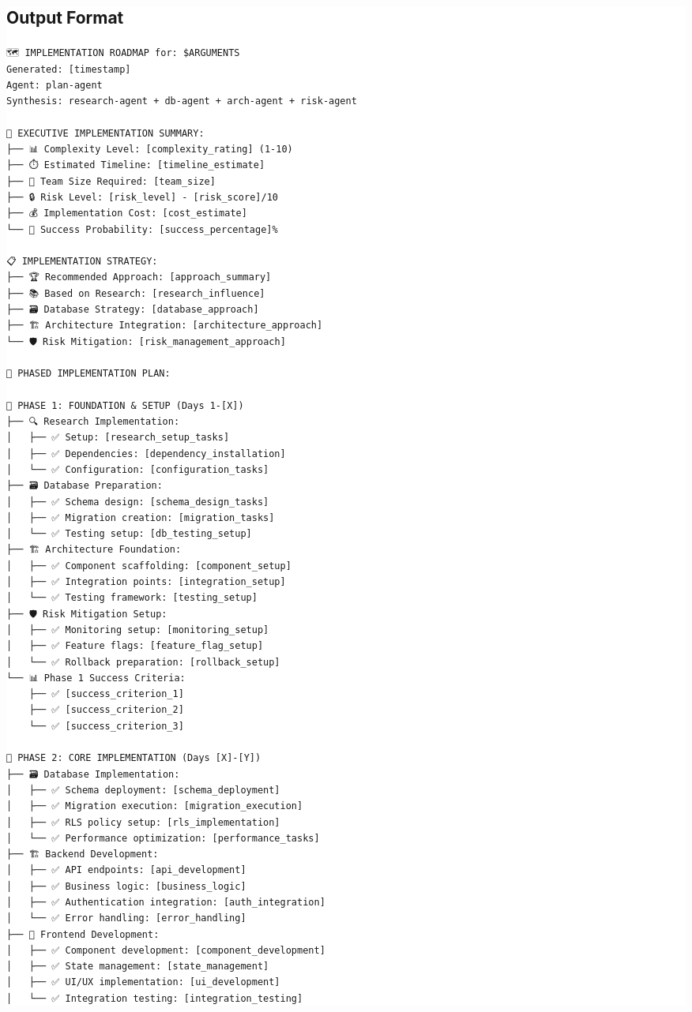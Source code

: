 ## Output Format

```
🗺️ IMPLEMENTATION ROADMAP for: $ARGUMENTS
Generated: [timestamp]
Agent: plan-agent
Synthesis: research-agent + db-agent + arch-agent + risk-agent

🎯 EXECUTIVE IMPLEMENTATION SUMMARY:
├── 📊 Complexity Level: [complexity_rating] (1-10)
├── ⏱️ Estimated Timeline: [timeline_estimate]
├── 👥 Team Size Required: [team_size]
├── 🔒 Risk Level: [risk_level] - [risk_score]/10
├── 💰 Implementation Cost: [cost_estimate]
└── 🎯 Success Probability: [success_percentage]%

📋 IMPLEMENTATION STRATEGY:
├── 🏆 Recommended Approach: [approach_summary]
├── 📚 Based on Research: [research_influence]
├── 🗃️ Database Strategy: [database_approach]
├── 🏗️ Architecture Integration: [architecture_approach]
└── 🛡️ Risk Mitigation: [risk_management_approach]

🚀 PHASED IMPLEMENTATION PLAN:

📅 PHASE 1: FOUNDATION & SETUP (Days 1-[X])
├── 🔍 Research Implementation:
│   ├── ✅ Setup: [research_setup_tasks]
│   ├── ✅ Dependencies: [dependency_installation]
│   └── ✅ Configuration: [configuration_tasks]
├── 🗃️ Database Preparation:
│   ├── ✅ Schema design: [schema_design_tasks]
│   ├── ✅ Migration creation: [migration_tasks]
│   └── ✅ Testing setup: [db_testing_setup]
├── 🏗️ Architecture Foundation:
│   ├── ✅ Component scaffolding: [component_setup]
│   ├── ✅ Integration points: [integration_setup]
│   └── ✅ Testing framework: [testing_setup]
├── 🛡️ Risk Mitigation Setup:
│   ├── ✅ Monitoring setup: [monitoring_setup]
│   ├── ✅ Feature flags: [feature_flag_setup]
│   └── ✅ Rollback preparation: [rollback_setup]
└── 📊 Phase 1 Success Criteria:
    ├── ✅ [success_criterion_1]
    ├── ✅ [success_criterion_2]
    └── ✅ [success_criterion_3]

📅 PHASE 2: CORE IMPLEMENTATION (Days [X]-[Y])
├── 🗃️ Database Implementation:
│   ├── ✅ Schema deployment: [schema_deployment]
│   ├── ✅ Migration execution: [migration_execution]
│   ├── ✅ RLS policy setup: [rls_implementation]
│   └── ✅ Performance optimization: [performance_tasks]
├── 🏗️ Backend Development:
│   ├── ✅ API endpoints: [api_development]
│   ├── ✅ Business logic: [business_logic]
│   ├── ✅ Authentication integration: [auth_integration]
│   └── ✅ Error handling: [error_handling]
├── 🎨 Frontend Development:
│   ├── ✅ Component development: [component_development]
│   ├── ✅ State management: [state_management]
│   ├── ✅ UI/UX implementation: [ui_development]
│   └── ✅ Integration testing: [integration_testing]
```